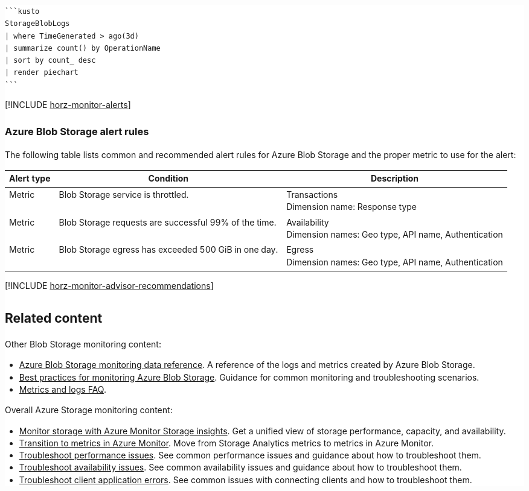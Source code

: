     ```kusto
    StorageBlobLogs
    | where TimeGenerated > ago(3d)
    | summarize count() by OperationName
    | sort by count_ desc
    | render piechart
    ```








[!INCLUDE [horz-monitor-alerts](~/articles/reusable-content/ce-skilling/azure/includes/azure-monitor/horizontals/horz-monitor-alerts.md)]




### Azure Blob Storage alert rules
The following table lists common and recommended alert rules for Azure Blob Storage and the proper metric to use for the alert:

| Alert type | Condition | Description |
|-|-|-|
| Metric | Blob Storage service is throttled. | Transactions<br>Dimension name: Response type |
| Metric | Blob Storage requests are successful 99% of the time. | Availability<br>Dimension names: Geo type, API name, Authentication |
| Metric | Blob Storage egress has exceeded 500 GiB in one day. | Egress<br>Dimension names: Geo type, API name, Authentication |


[!INCLUDE [horz-monitor-advisor-recommendations](~/articles/reusable-content/ce-skilling/azure/includes/azure-monitor/horizontals/horz-monitor-advisor-recommendations.md)]




## Related content


Other Blob Storage monitoring content:
- [Azure Blob Storage monitoring data reference](monitor-blob-storage-reference.md). A reference of the logs and metrics created by Azure Blob Storage.
- [Best practices for monitoring Azure Blob Storage](blob-storage-monitoring-scenarios.md). Guidance for common monitoring and troubleshooting scenarios.
- [Metrics and logs FAQ](storage-blob-faq.yml#metrics-and-logs).

Overall Azure Storage monitoring content:
- [Monitor storage with Azure Monitor Storage insights](../common/storage-insights-overview.md). Get a unified view of storage performance, capacity, and availability.
- [Transition to metrics in Azure Monitor](../common/storage-metrics-migration.md). Move from Storage Analytics metrics to metrics in Azure Monitor.
- [Troubleshoot performance issues](../common/troubleshoot-storage-performance.md?toc=/azure/storage/blobs/toc.json). See common performance issues and guidance about how to troubleshoot them.
- [Troubleshoot availability issues](../common/troubleshoot-storage-availability.md?toc=/azure/storage/blobs/toc.json). See common availability issues and guidance about how to troubleshoot them.
- [Troubleshoot client application errors](../common/troubleshoot-storage-client-application-errors.md?toc=/azure/storage/blobs/toc.json). See common issues with connecting clients and how to troubleshoot them.

